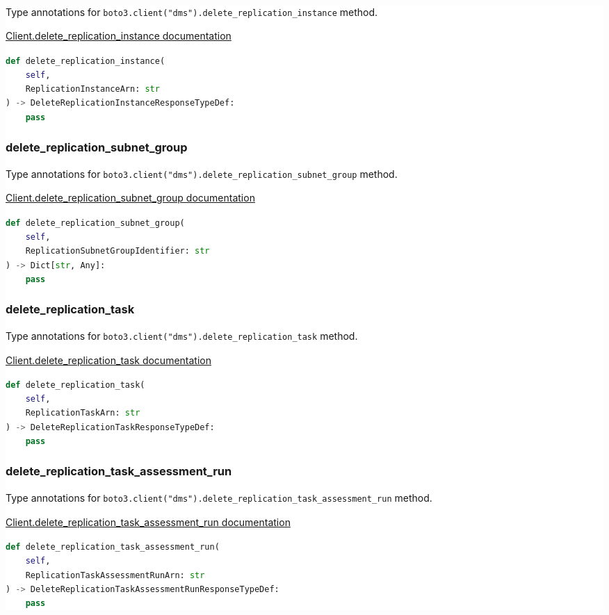 Type annotations for `boto3.client("dms").delete_replication_instance` method.

[Client.delete_replication_instance documentation](https://boto3.amazonaws.com/v1/documentation/api/latest/reference/services/dms.html#DatabaseMigrationService.Client.delete_replication_instance)

```python
def delete_replication_instance(
    self,
    ReplicationInstanceArn: str
) -> DeleteReplicationInstanceResponseTypeDef:
    pass
```

### delete_replication_subnet_group

Type annotations for `boto3.client("dms").delete_replication_subnet_group` method.

[Client.delete_replication_subnet_group documentation](https://boto3.amazonaws.com/v1/documentation/api/latest/reference/services/dms.html#DatabaseMigrationService.Client.delete_replication_subnet_group)

```python
def delete_replication_subnet_group(
    self,
    ReplicationSubnetGroupIdentifier: str
) -> Dict[str, Any]:
    pass
```

### delete_replication_task

Type annotations for `boto3.client("dms").delete_replication_task` method.

[Client.delete_replication_task documentation](https://boto3.amazonaws.com/v1/documentation/api/latest/reference/services/dms.html#DatabaseMigrationService.Client.delete_replication_task)

```python
def delete_replication_task(
    self,
    ReplicationTaskArn: str
) -> DeleteReplicationTaskResponseTypeDef:
    pass
```

### delete_replication_task_assessment_run

Type annotations for `boto3.client("dms").delete_replication_task_assessment_run` method.

[Client.delete_replication_task_assessment_run documentation](https://boto3.amazonaws.com/v1/documentation/api/latest/reference/services/dms.html#DatabaseMigrationService.Client.delete_replication_task_assessment_run)

```python
def delete_replication_task_assessment_run(
    self,
    ReplicationTaskAssessmentRunArn: str
) -> DeleteReplicationTaskAssessmentRunResponseTypeDef:
    pass
```
